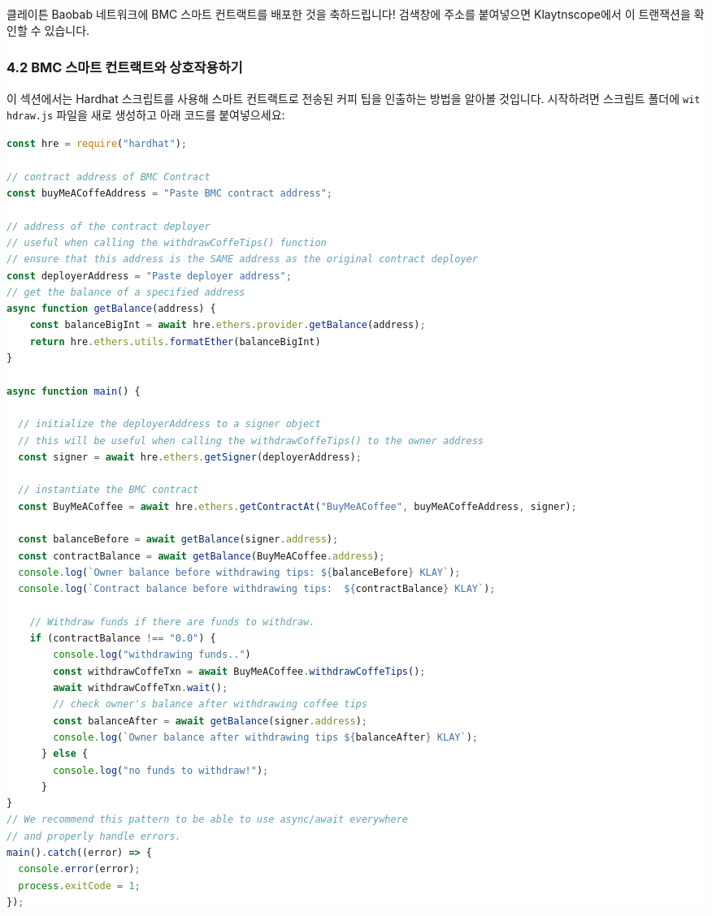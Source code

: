 클레이튼 Baobab 네트워크에 BMC 스마트 컨트랙트를 배포한 것을 축하드립니다! 검색창에 주소를 붙여넣으면 Klaytnscope에서 이 트랜잭션을 확인할 수 있습니다.

### 4.2 BMC 스마트 컨트랙트와 상호작용하기 <a id="interacting-with-bmc-contract"></a>

이 섹션에서는 Hardhat 스크립트를 사용해 스마트 컨트랙트로 전송된 커피 팁을 인출하는 방법을 알아볼 것입니다. 시작하려면 스크립트 폴더에 `withdraw.js` 파일을 새로 생성하고 아래 코드를 붙여넣으세요:

```js
const hre = require("hardhat");

// contract address of BMC Contract
const buyMeACoffeAddress = "Paste BMC contract address";

// address of the contract deployer
// useful when calling the withdrawCoffeTips() function
// ensure that this address is the SAME address as the original contract deployer
const deployerAddress = "Paste deployer address";
// get the balance of a specified address
async function getBalance(address) {
    const balanceBigInt = await hre.ethers.provider.getBalance(address);
    return hre.ethers.utils.formatEther(balanceBigInt)
}

async function main() {
  
  // initialize the deployerAddress to a signer object
  // this will be useful when calling the withdrawCoffeTips() to the owner address
  const signer = await hre.ethers.getSigner(deployerAddress);

  // instantiate the BMC contract
  const BuyMeACoffee = await hre.ethers.getContractAt("BuyMeACoffee", buyMeACoffeAddress, signer);

  const balanceBefore = await getBalance(signer.address);
  const contractBalance = await getBalance(BuyMeACoffee.address);
  console.log(`Owner balance before withdrawing tips: ${balanceBefore} KLAY`);
  console.log(`Contract balance before withdrawing tips:  ${contractBalance} KLAY`);

    // Withdraw funds if there are funds to withdraw.
    if (contractBalance !== "0.0") {
        console.log("withdrawing funds..")
        const withdrawCoffeTxn = await BuyMeACoffee.withdrawCoffeTips();
        await withdrawCoffeTxn.wait();
        // check owner's balance after withdrawing coffee tips
        const balanceAfter = await getBalance(signer.address);
        console.log(`Owner balance after withdrawing tips ${balanceAfter} KLAY`);
      } else {
        console.log("no funds to withdraw!");
      }
}
// We recommend this pattern to be able to use async/await everywhere
// and properly handle errors.
main().catch((error) => {
  console.error(error);
  process.exitCode = 1;
});
```
